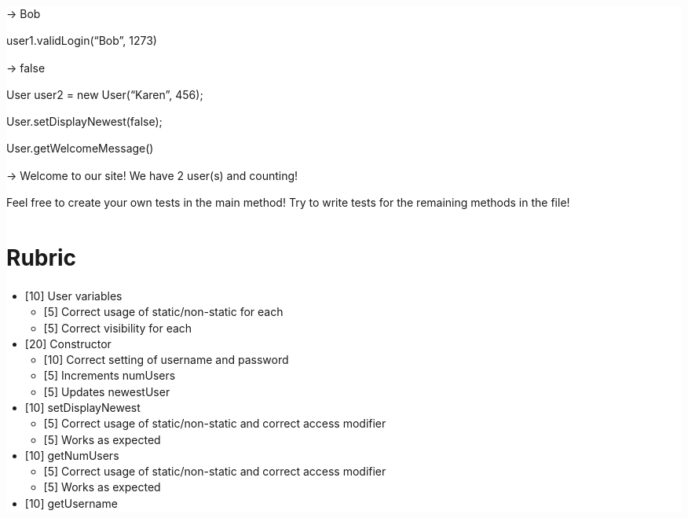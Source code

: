 -&gt; Bob

user1.validLogin(“Bob”, 1273)

-&gt; false

User user2 = new User(“Karen”, 456);

User.setDisplayNewest(false);

User.getWelcomeMessage()

-&gt; Welcome to our site! We have 2 user(s) and counting!

Feel free to create your own tests in the main method! Try to write tests for the remaining methods in the file!

<h1>Rubric</h1>

<ul>

 <li>[10] User variables

  <ul>

   <li>[5] Correct usage of static/non-static for each</li>

   <li>[5] Correct visibility for each</li>

  </ul></li>

 <li>[20] Constructor

  <ul>

   <li>[10] Correct setting of username and password</li>

   <li>[5] Increments numUsers</li>

   <li>[5] Updates newestUser</li>

  </ul></li>

 <li>[10] setDisplayNewest

  <ul>

   <li>[5] Correct usage of static/non-static and correct access modifier</li>

   <li>[5] Works as expected</li>

  </ul></li>

 <li>[10] getNumUsers

  <ul>

   <li>[5] Correct usage of static/non-static and correct access modifier</li>

   <li>[5] Works as expected</li>

  </ul></li>

 <li>[10] getUsername
